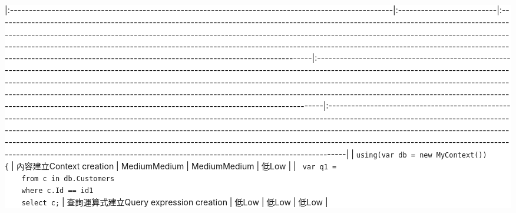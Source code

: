 |:-----------------------------------------------------------------------------------------------------|:--------------------------|:--------------------------------------------------------------------------------------------------------------------------------------------------------------------------------------------------------------------------------------------------------------------------------------------------------------------------------------------------------------------------------------------------------------------------------------------------------------------------------------------------|:------------------------------------------------------------------------------------------------------------------------------------------------------------------------------------------------------------------------------------------------------------------------------------------------------------------------------------------------------------------------------------------------------------------------------------------------------------------------------------------------------------------------------------------------------|:---------------------------------------------------------------------------------------------------------------------------------------------------------------------------------------------------------------------------------------------------------------------------------------------------------------------------------------------------------------------------------------------------------------------------------------------------------------------------------------------------------------------------------------------------------|
| `using(var db = new MyContext())` <br/> `{`                                                          | <span data-ttu-id="be485-183">內容建立</span><span class="sxs-lookup"><span data-stu-id="be485-183">Context creation</span></span>          | <span data-ttu-id="be485-184">Medium</span><span class="sxs-lookup"><span data-stu-id="be485-184">Medium</span></span>                                                                                                                                                                                                                                                                                                                                                                                                                                                                                            | <span data-ttu-id="be485-185">Medium</span><span class="sxs-lookup"><span data-stu-id="be485-185">Medium</span></span>                                                                                                                                                                                                                                                                                                                                                                                                                                                                                                                                                | <span data-ttu-id="be485-186">低</span><span class="sxs-lookup"><span data-stu-id="be485-186">Low</span></span>                                                                                                                                                                                                                                                                                                                                                                                                                                                                                                                                                      |
| `  var q1 = ` <br/> `    from c in db.Customers` <br/> `    where c.Id == id1` <br/> `    select c;` | <span data-ttu-id="be485-187">查詢運算式建立</span><span class="sxs-lookup"><span data-stu-id="be485-187">Query expression creation</span></span> | <span data-ttu-id="be485-188">低</span><span class="sxs-lookup"><span data-stu-id="be485-188">Low</span></span>                                                                                                                                                                                                                                                                                                                                                                                                                                                                                               | <span data-ttu-id="be485-189">低</span><span class="sxs-lookup"><span data-stu-id="be485-189">Low</span></span>                                                                                                                                                                                                                                                                                                                                                                                                                                                                                                                                                   | <span data-ttu-id="be485-190">低</span><span class="sxs-lookup"><span data-stu-id="be485-190">Low</span></span>                                                                                                                                                                                                                                                                                                                                                                                                                                                                                                                                                      |